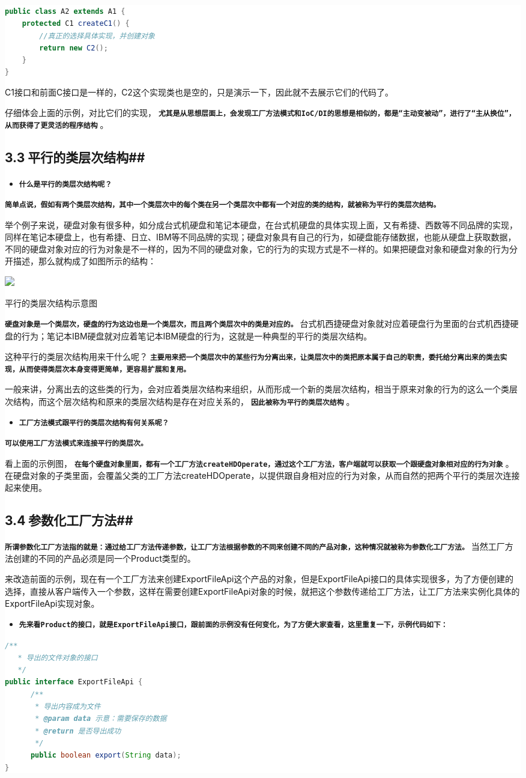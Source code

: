 ```java
public class A2 extends A1 {
    protected C1 createC1() {
        //真正的选择具体实现，并创建对象
        return new C2();
    }
}

```

C1接口和前面C接口是一样的，C2这个实现类也是空的，只是演示一下，因此就不去展示它们的代码了。

仔细体会上面的示例，对比它们的实现， **`尤其是从思想层面上，会发现工厂方法模式和IoC/DI的思想是相似的，都是“主动变被动”，进行了“主从换位”，从而获得了更灵活的程序结构`** 。

## 3.3 平行的类层次结构##

* **`什么是平行的类层次结构呢？`** 

 **`简单点说，假如有两个类层次结构，其中一个类层次中的每个类在另一个类层次中都有一个对应的类的结构，就被称为平行的类层次结构。`** 

举个例子来说，硬盘对象有很多种，如分成台式机硬盘和笔记本硬盘，在台式机硬盘的具体实现上面，又有希捷、西数等不同品牌的实现，同样在笔记本硬盘上，也有希捷、日立、IBM等不同品牌的实现；硬盘对象具有自己的行为，如硬盘能存储数据，也能从硬盘上获取数据，不同的硬盘对象对应的行为对象是不一样的，因为不同的硬盘对象，它的行为的实现方式是不一样的。如果把硬盘对象和硬盘对象的行为分开描述，那么就构成了如图所示的结构：


![][9]


平行的类层次结构示意图


 **`硬盘对象是一个类层次，硬盘的行为这边也是一个类层次，而且两个类层次中的类是对应的。`** 台式机西捷硬盘对象就对应着硬盘行为里面的台式机西捷硬盘的行为；笔记本IBM硬盘就对应着笔记本IBM硬盘的行为，这就是一种典型的平行的类层次结构。

这种平行的类层次结构用来干什么呢？ **`主要用来把一个类层次中的某些行为分离出来，让类层次中的类把原本属于自己的职责，委托给分离出来的类去实现，从而使得类层次本身变得更简单，更容易扩展和复用。`** 

一般来讲，分离出去的这些类的行为，会对应着类层次结构来组织，从而形成一个新的类层次结构，相当于原来对象的行为的这么一个类层次结构，而这个层次结构和原来的类层次结构是存在对应关系的， **`因此被称为平行的类层次结构`** 。

* **`工厂方法模式跟平行的类层次结构有何关系呢？`** 

 **`可以使用工厂方法模式来连接平行的类层次。`** 

看上面的示例图， **`在每个硬盘对象里面，都有一个工厂方法createHDOperate，通过这个工厂方法，客户端就可以获取一个跟硬盘对象相对应的行为对象`** 。在硬盘对象的子类里面，会覆盖父类的工厂方法createHDOperate，以提供跟自身相对应的行为对象，从而自然的把两个平行的类层次连接起来使用。
## 3.4 参数化工厂方法##
 **`所谓参数化工厂方法指的就是：通过给工厂方法传递参数，让工厂方法根据参数的不同来创建不同的产品对象，这种情况就被称为参数化工厂方法。`** 当然工厂方法创建的不同的产品必须是同一个Product类型的。

来改造前面的示例，现在有一个工厂方法来创建ExportFileApi这个产品的对象，但是ExportFileApi接口的具体实现很多，为了方便创建的选择，直接从客户端传入一个参数，这样在需要创建ExportFileApi对象的时候，就把这个参数传递给工厂方法，让工厂方法来实例化具体的ExportFileApi实现对象。

* **`先来看Product的接口，就是ExportFileApi接口，跟前面的示例没有任何变化，为了方便大家查看，这里重复一下，示例代码如下：`** 


```java
/**
   * 导出的文件对象的接口
   */
public interface ExportFileApi {
      /**
       * 导出内容成为文件
       * @param data 示意：需要保存的数据
       * @return 是否导出成功
       */
      public boolean export(String data); 
}

```


[0]: ./img/2062729-8a11db738fc8af21.png
[1]: ./img/2062729-96df3a2079c506b7.png
[2]: ./img/2062729-558c702a7479fe99.png
[3]: ./img/2062729-a3e7a05534c3bfd9.png
[4]: ./img/2062729-623cfbe63e4af3f9.png
[5]: ./img/2062729-8a94ff585673f48d.png
[6]: ./img/2062729-4a1f03cf0b9ee434.png
[7]: ./img/2062729-40eebbcd0c70c962.png
[8]: ./img/2062729-075688f3554d7913.png
[9]: ./img/2062729-83ae62315b7e8aa6.png
[10]: ./img/2062729-fba4da4ab3f635d6.png